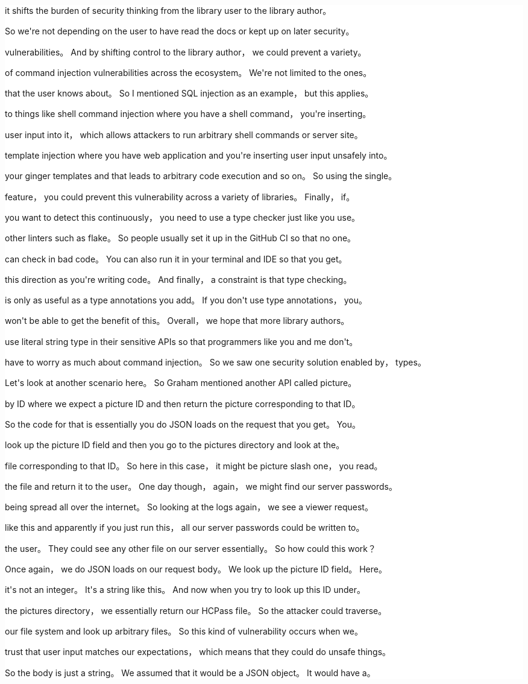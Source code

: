  it shifts the burden of security thinking from the library user to the library author。

 So we're not depending on the user to have read the docs or kept up on later security。

 vulnerabilities。 And by shifting control to the library author， we could prevent a variety。

 of command injection vulnerabilities across the ecosystem。 We're not limited to the ones。

 that the user knows about。 So I mentioned SQL injection as an example， but this applies。

 to things like shell command injection where you have a shell command， you're inserting。

 user input into it， which allows attackers to run arbitrary shell commands or server site。

 template injection where you have web application and you're inserting user input unsafely into。

 your ginger templates and that leads to arbitrary code execution and so on。 So using the single。

 feature， you could prevent this vulnerability across a variety of libraries。 Finally， if。

 you want to detect this continuously， you need to use a type checker just like you use。

 other linters such as flake。 So people usually set it up in the GitHub CI so that no one。

 can check in bad code。 You can also run it in your terminal and IDE so that you get。

 this direction as you're writing code。 And finally， a constraint is that type checking。

 is only as useful as a type annotations you add。 If you don't use type annotations， you。

 won't be able to get the benefit of this。 Overall， we hope that more library authors。

 use literal string type in their sensitive APIs so that programmers like you and me don't。

 have to worry as much about command injection。 So we saw one security solution enabled by， types。

 Let's look at another scenario here。 So Graham mentioned another API called picture。

 by ID where we expect a picture ID and then return the picture corresponding to that ID。

 So the code for that is essentially you do JSON loads on the request that you get。 You。

 look up the picture ID field and then you go to the pictures directory and look at the。

 file corresponding to that ID。 So here in this case， it might be picture slash one， you read。

 the file and return it to the user。 One day though， again， we might find our server passwords。

 being spread all over the internet。 So looking at the logs again， we see a viewer request。

 like this and apparently if you just run this， all our server passwords could be written to。

 the user。 They could see any other file on our server essentially。 So how could this work？

 Once again， we do JSON loads on our request body。 We look up the picture ID field。 Here。

 it's not an integer。 It's a string like this。 And now when you try to look up this ID under。

 the pictures directory， we essentially return our HCPass file。 So the attacker could traverse。

 our file system and look up arbitrary files。 So this kind of vulnerability occurs when we。

 trust that user input matches our expectations， which means that they could do unsafe things。

 So the body is just a string。 We assumed that it would be a JSON object。 It would have a。

